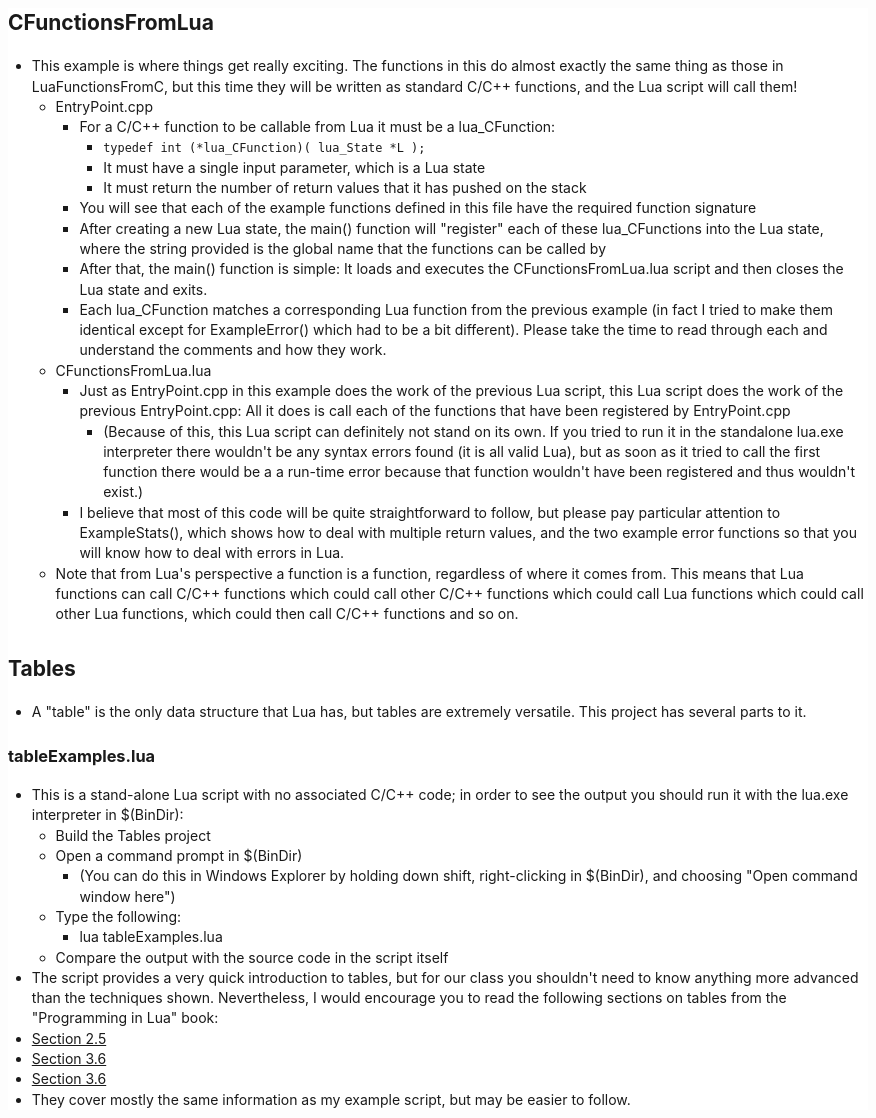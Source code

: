 ## CFunctionsFromLua

- This example is where things get really exciting. The functions in this do almost exactly the same thing as those in LuaFunctionsFromC, but this time they will be written as standard C/C++ functions, and the Lua script will call them!
  - EntryPoint.cpp
    - For a C/C++ function to be callable from Lua it must be a lua_CFunction:
      - ```typedef int (*lua_CFunction)( lua_State *L );```
      - It must have a single input parameter, which is a Lua state
      - It must return the number of return values that it has pushed on the stack
    - You will see that each of the example functions defined in this file have the required function signature
    - After creating a new Lua state, the main() function will "register" each of these lua_CFunctions into the Lua state, where the string provided is the global name that the functions can be called by
    - After that, the main() function is simple: It loads and executes the CFunctionsFromLua.lua script and then closes the Lua state and exits.
    - Each lua_CFunction matches a corresponding Lua function from the previous example (in fact I tried to make them identical except for ExampleError() which had to be a bit different). Please take the time to read through each and understand the comments and how they work.
  - CFunctionsFromLua.lua
    - Just as EntryPoint.cpp in this example does the work of the previous Lua script, this Lua script does the work of the previous EntryPoint.cpp: All it does is call each of the functions that have been registered by EntryPoint.cpp
      - (Because of this, this Lua script can definitely not stand on its own. If you tried to run it in the standalone lua.exe interpreter there wouldn't be any syntax errors found (it is all valid Lua), but as soon as it tried to call the first function there would be a a run-time error because that function wouldn't have been registered and thus wouldn't exist.)
    - I believe that most of this code will be quite straightforward to follow, but please pay particular attention to ExampleStats(), which shows how to deal with multiple return values, and the two example error functions so that you will know how to deal with errors in Lua.
  - Note that from Lua's perspective a function is a function, regardless of where it comes from. This means that Lua functions can call C/C++ functions which could call other C/C++ functions which could call Lua functions which could call other Lua functions, which could then call C/C++ functions and so on.

## Tables

- A "table" is the only data structure that Lua has, but tables are extremely versatile. This project has several parts to it.

### tableExamples.lua

- This is a stand-alone Lua script with no associated C/C++ code; in order to see the output you should run it with the lua.exe interpreter in $(BinDir):
  - Build the Tables project
  - Open a command prompt in $(BinDir)
    - (You can do this in Windows Explorer by holding down shift, right-clicking in $(BinDir), and choosing "Open command window here")
  - Type the following:
    - lua tableExamples.lua
  - Compare the output with the source code in the script itself
- The script provides a very quick introduction to tables, but for our class you shouldn't need to know anything more advanced than the techniques shown. Nevertheless, I would encourage you to read the following sections on tables from the "Programming in Lua" book:
- [Section 2.5](http://www.lua.org/pil/2.5.html)
- [Section 3.6](http://www.lua.org/pil/3.6.html)
- [Section 3.6](http://www.lua.org/pil/11.1.html)
- They cover mostly the same information as my example script, but may be easier to follow.
